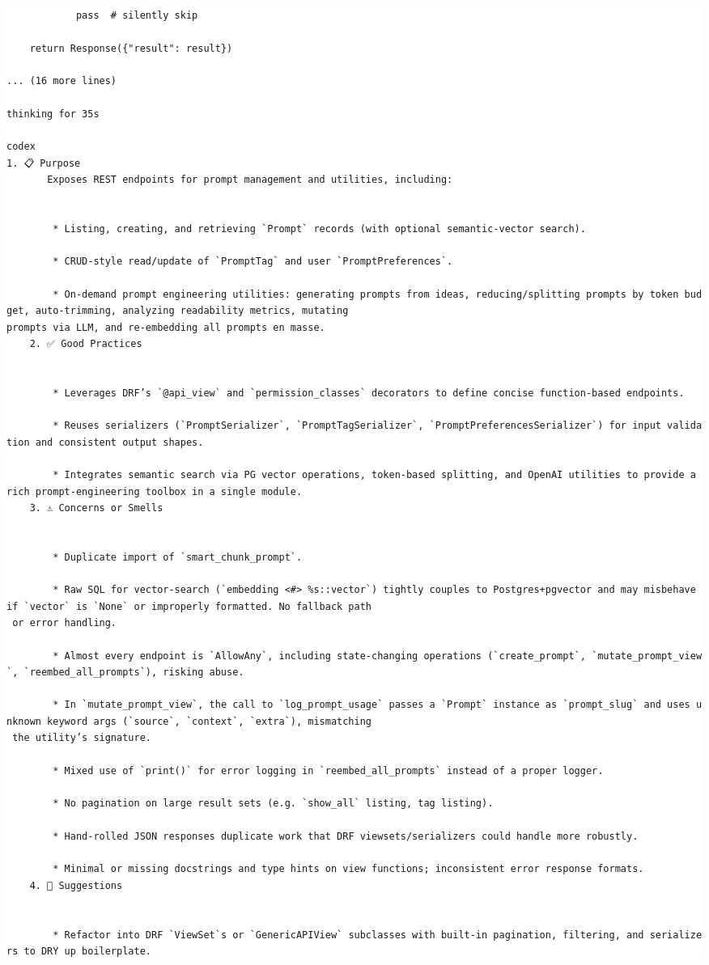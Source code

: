                 pass  # silently skip

        return Response({"result": result})

    ... (16 more lines)

    thinking for 35s

    codex
    1. 📋 Purpose
           Exposes REST endpoints for prompt management and utilities, including:


            * Listing, creating, and retrieving `Prompt` records (with optional semantic‐vector search).

            * CRUD‐style read/update of `PromptTag` and user `PromptPreferences`.

            * On‐demand prompt engineering utilities: generating prompts from ideas, reducing/splitting prompts by token budget, auto‐trimming, analyzing readability metrics, mutating
    prompts via LLM, and re‐embedding all prompts en masse.
        2. ✅ Good Practices


            * Leverages DRF’s `@api_view` and `permission_classes` decorators to define concise function‐based endpoints.

            * Reuses serializers (`PromptSerializer`, `PromptTagSerializer`, `PromptPreferencesSerializer`) for input validation and consistent output shapes.

            * Integrates semantic search via PG vector operations, token‐based splitting, and OpenAI utilities to provide a rich prompt‐engineering toolbox in a single module.
        3. ⚠️ Concerns or Smells


            * Duplicate import of `smart_chunk_prompt`.

            * Raw SQL for vector‐search (`embedding <#> %s::vector`) tightly couples to Postgres+pgvector and may misbehave if `vector` is `None` or improperly formatted. No fallback path
     or error handling.

            * Almost every endpoint is `AllowAny`, including state‐changing operations (`create_prompt`, `mutate_prompt_view`, `reembed_all_prompts`), risking abuse.

            * In `mutate_prompt_view`, the call to `log_prompt_usage` passes a `Prompt` instance as `prompt_slug` and uses unknown keyword args (`source`, `context`, `extra`), mismatching
     the utility’s signature.

            * Mixed use of `print()` for error logging in `reembed_all_prompts` instead of a proper logger.

            * No pagination on large result sets (e.g. `show_all` listing, tag listing).

            * Hand‐rolled JSON responses duplicate work that DRF viewsets/serializers could handle more robustly.

            * Minimal or missing docstrings and type hints on view functions; inconsistent error response formats.
        4. 🔧 Suggestions


            * Refactor into DRF `ViewSet`s or `GenericAPIView` subclasses with built‐in pagination, filtering, and serializers to DRY up boilerplate.
